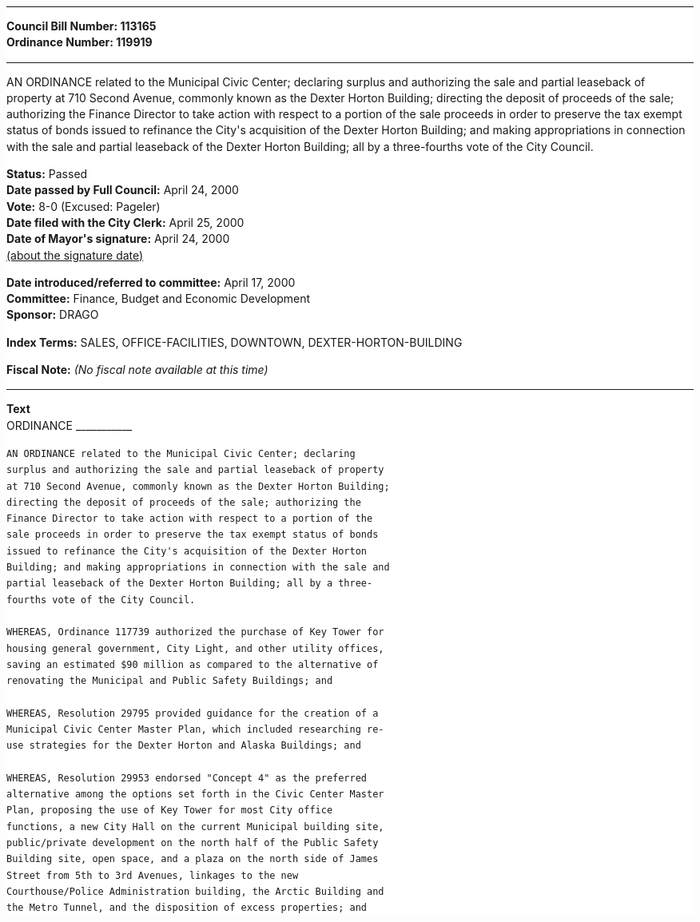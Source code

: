 * * * * *  
  
**Council Bill Number: [](#h0)[](#h2)113165**   
**Ordinance Number: 119919**  
  
* * * * *  
  
AN ORDINANCE related to the Municipal Civic Center; declaring surplus and authorizing the sale and partial leaseback of property at 710 Second Avenue, commonly known as the Dexter Horton Building; directing the deposit of proceeds of the sale; authorizing the Finance Director to take action with respect to a portion of the sale proceeds in order to preserve the tax exempt status of bonds issued to refinance the City's acquisition of the Dexter Horton Building; and making appropriations in connection with the sale and partial leaseback of the Dexter Horton Building; all by a three-fourths vote of the City Council.  
  
**Status:** Passed   
**Date passed by Full Council:** April 24, 2000   
**Vote:** 8-0 (Excused: Pageler)   
**Date filed with the City Clerk:** April 25, 2000   
**Date of Mayor's signature:** April 24, 2000   
[(about the signature date)](/~public/approvaldate.htm)   
  
  
**Date introduced/referred to committee:** April 17, 2000   
**Committee:** Finance, Budget and Economic Development   
**Sponsor:** DRAGO   
  
**Index Terms:** SALES, OFFICE-FACILITIES, DOWNTOWN, DEXTER-HORTON-BUILDING  
  
**Fiscal Note:** *(No fiscal note available at this time)*  
  
* * * * *  
  
**Text**  
    ORDINANCE ___________  
  
    AN ORDINANCE related to the Municipal Civic Center; declaring  
    surplus and authorizing the sale and partial leaseback of property  
    at 710 Second Avenue, commonly known as the Dexter Horton Building;  
    directing the deposit of proceeds of the sale; authorizing the  
    Finance Director to take action with respect to a portion of the  
    sale proceeds in order to preserve the tax exempt status of bonds  
    issued to refinance the City's acquisition of the Dexter Horton  
    Building; and making appropriations in connection with the sale and  
    partial leaseback of the Dexter Horton Building; all by a three-  
    fourths vote of the City Council.  
  
    WHEREAS, Ordinance 117739 authorized the purchase of Key Tower for  
    housing general government, City Light, and other utility offices,  
    saving an estimated $90 million as compared to the alternative of  
    renovating the Municipal and Public Safety Buildings; and  
  
    WHEREAS, Resolution 29795 provided guidance for the creation of a  
    Municipal Civic Center Master Plan, which included researching re-  
    use strategies for the Dexter Horton and Alaska Buildings; and  
  
    WHEREAS, Resolution 29953 endorsed "Concept 4" as the preferred  
    alternative among the options set forth in the Civic Center Master  
    Plan, proposing the use of Key Tower for most City office  
    functions, a new City Hall on the current Municipal building site,  
    public/private development on the north half of the Public Safety  
    Building site, open space, and a plaza on the north side of James  
    Street from 5th to 3rd Avenues, linkages to the new  
    Courthouse/Police Administration building, the Arctic Building and  
    the Metro Tunnel, and the disposition of excess properties; and  
  